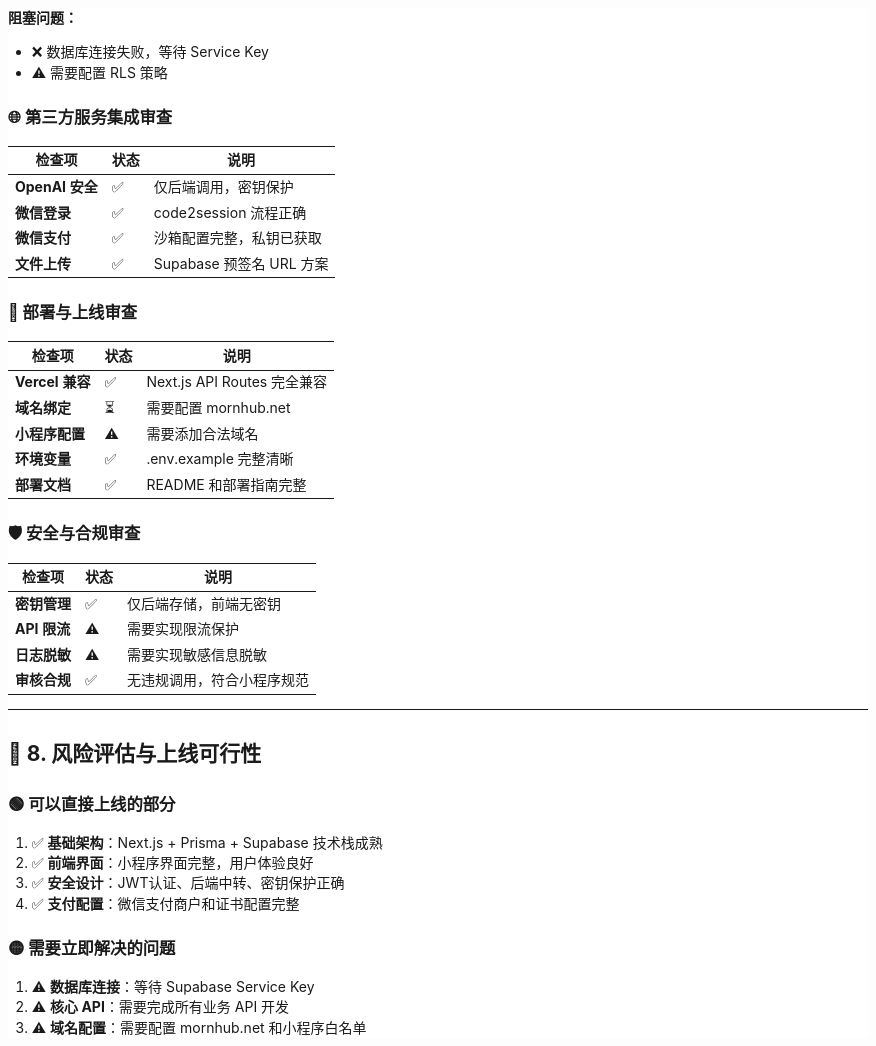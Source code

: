 **阻塞问题：**
- ❌ 数据库连接失败，等待 Service Key
- ⚠️ 需要配置 RLS 策略

### 🌐 第三方服务集成审查

| 检查项 | 状态 | 说明 |
|--------|------|------|
| **OpenAI 安全** | ✅ | 仅后端调用，密钥保护 |
| **微信登录** | ✅ | code2session 流程正确 |
| **微信支付** | ✅ | 沙箱配置完整，私钥已获取 |
| **文件上传** | ✅ | Supabase 预签名 URL 方案 |

### 🚀 部署与上线审查

| 检查项 | 状态 | 说明 |
|--------|------|------|
| **Vercel 兼容** | ✅ | Next.js API Routes 完全兼容 |
| **域名绑定** | ⏳ | 需要配置 mornhub.net |
| **小程序配置** | ⚠️ | 需要添加合法域名 |
| **环境变量** | ✅ | .env.example 完整清晰 |
| **部署文档** | ✅ | README 和部署指南完整 |

### 🛡️ 安全与合规审查

| 检查项 | 状态 | 说明 |
|--------|------|------|
| **密钥管理** | ✅ | 仅后端存储，前端无密钥 |
| **API 限流** | ⚠️ | 需要实现限流保护 |
| **日志脱敏** | ⚠️ | 需要实现敏感信息脱敏 |
| **审核合规** | ✅ | 无违规调用，符合小程序规范 |

---

## 🎯 8. 风险评估与上线可行性

### 🟢 可以直接上线的部分
1. ✅ **基础架构**：Next.js + Prisma + Supabase 技术栈成熟
2. ✅ **前端界面**：小程序界面完整，用户体验良好
3. ✅ **安全设计**：JWT认证、后端中转、密钥保护正确
4. ✅ **支付配置**：微信支付商户和证书配置完整

### 🟡 需要立即解决的问题
1. ⚠️ **数据库连接**：等待 Supabase Service Key
2. ⚠️ **核心 API**：需要完成所有业务 API 开发
3. ⚠️ **域名配置**：需要配置 mornhub.net 和小程序白名单
